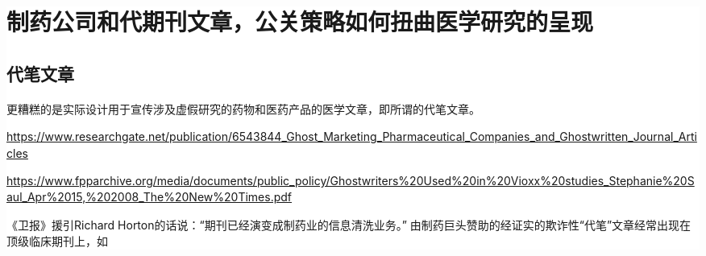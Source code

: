 # 制药公司和代期刊文章，公关策略如何扭曲医学研究的呈现

## 代笔文章

更糟糕的是实际设计用于宣传涉及虚假研究的药物和医药产品的医学文章，即所谓的代笔文章。

<https://www.researchgate.net/publication/6543844_Ghost_Marketing_Pharmaceutical_Companies_and_Ghostwritten_Journal_Articles>

<https://www.fpparchive.org/media/documents/public_policy/Ghostwriters%20Used%20in%20Vioxx%20studies_Stephanie%20Saul_Apr%2015,%202008_The%20New%20Times.pdf>

《卫报》援引Richard Horton的话说：“期刊已经演变成制药业的信息清洗业务。”
由制药巨头赞助的经证实的欺诈性“代笔”文章经常出现在顶级临床期刊上，如
